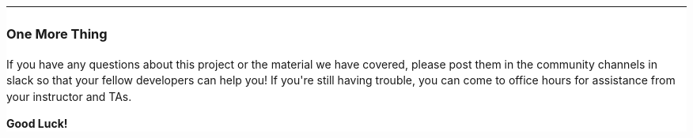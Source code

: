 - - -

### One More Thing

If you have any questions about this project or the material we have covered, please post them in the community channels in slack so that your fellow developers can help you! If you're still having trouble, you can come to office hours for assistance from your instructor and TAs.

**Good Luck!**